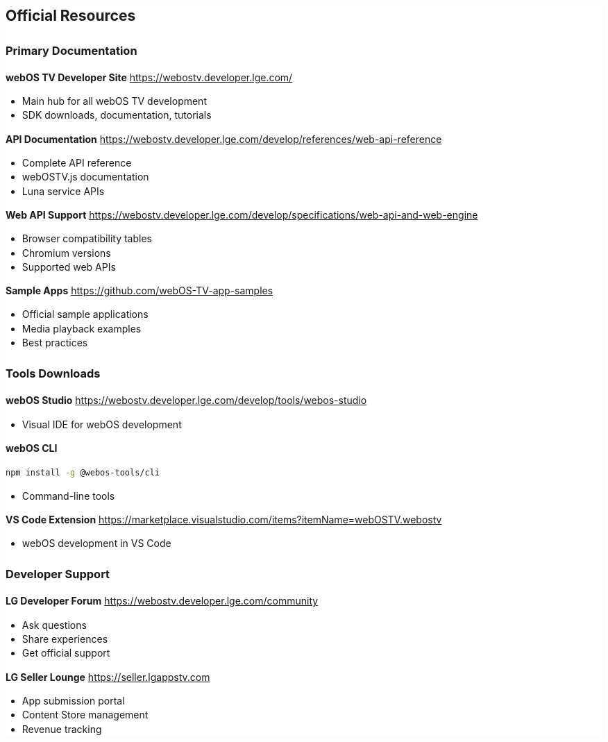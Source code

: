 
## Official Resources

### Primary Documentation

**webOS TV Developer Site**
https://webostv.developer.lge.com/
- Main hub for all webOS TV development
- SDK downloads, documentation, tutorials

**API Documentation**
https://webostv.developer.lge.com/develop/references/web-api-reference
- Complete API reference
- webOSTV.js documentation
- Luna service APIs

**Web API Support**
https://webostv.developer.lge.com/develop/specifications/web-api-and-web-engine
- Browser compatibility tables
- Chromium versions
- Supported web APIs

**Sample Apps**
https://github.com/webOS-TV-app-samples
- Official sample applications
- Media playback examples
- Best practices

### Tools Downloads

**webOS Studio**
https://webostv.developer.lge.com/develop/tools/webos-studio
- Visual IDE for webOS development

**webOS CLI**
```bash
npm install -g @webos-tools/cli
```
- Command-line tools

**VS Code Extension**
https://marketplace.visualstudio.com/items?itemName=webOSTV.webostv
- webOS development in VS Code

### Developer Support

**LG Developer Forum**
https://webostv.developer.lge.com/community
- Ask questions
- Share experiences
- Get official support

**LG Seller Lounge**
https://seller.lgappstv.com
- App submission portal
- Content Store management
- Revenue tracking
